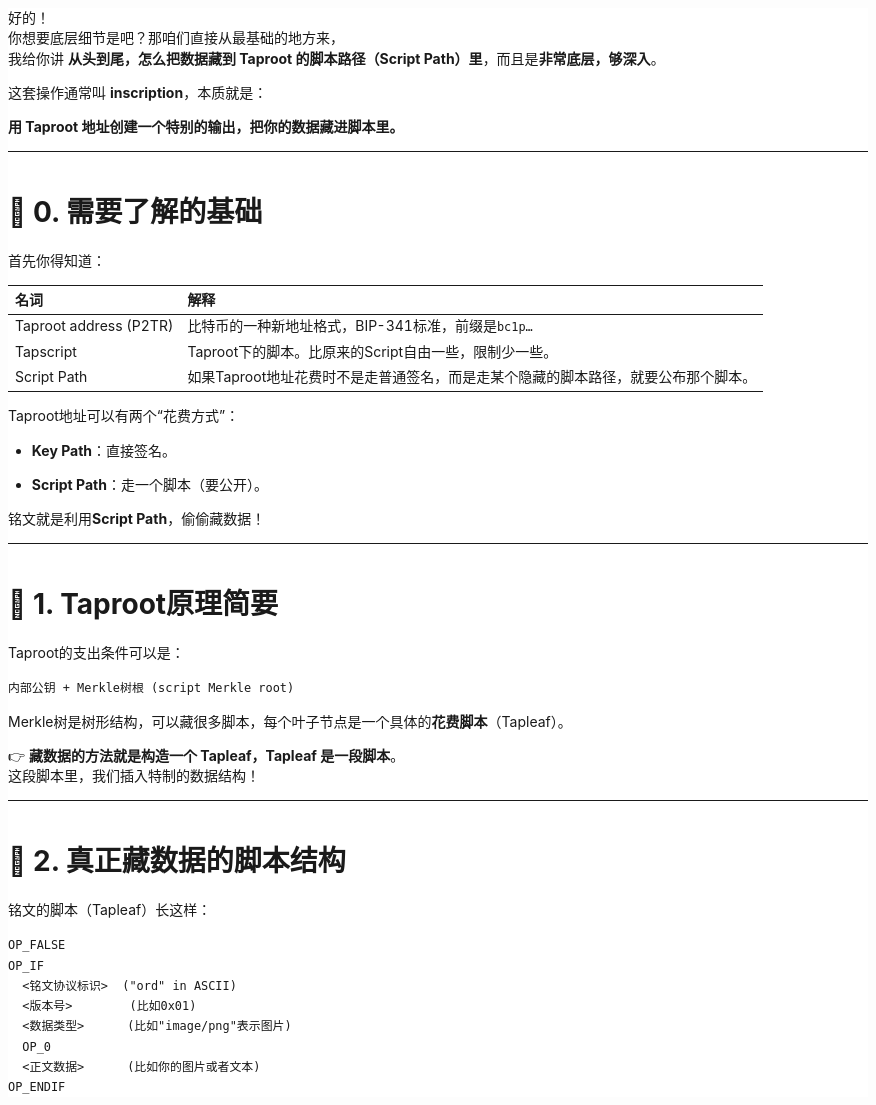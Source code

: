 好的！  
你想要底层细节是吧？那咱们直接从最基础的地方来，  
我给你讲 **从头到尾，怎么把数据藏到 Taproot 的脚本路径（Script Path）里**，而且是**非常底层，够深入**。

这套操作通常叫 **inscription**，本质就是：

**用 Taproot 地址创建一个特别的输出，把你的数据藏进脚本里。**

---

# 🌟 0. 需要了解的基础

首先你得知道：

|名词|解释|
|:--|:--|
|Taproot address (P2TR)|比特币的一种新地址格式，BIP-341标准，前缀是`bc1p…`|
|Tapscript|Taproot下的脚本。比原来的Script自由一些，限制少一些。|
|Script Path|如果Taproot地址花费时不是走普通签名，而是走某个隐藏的脚本路径，就要公布那个脚本。|

Taproot地址可以有两个“花费方式”：

- **Key Path**：直接签名。
    
- **Script Path**：走一个脚本（要公开）。
    

铭文就是利用**Script Path**，偷偷藏数据！

---

# 🌟 1. Taproot原理简要

Taproot的支出条件可以是：

```
内部公钥 + Merkle树根 (script Merkle root)
```

Merkle树是树形结构，可以藏很多脚本，每个叶子节点是一个具体的**花费脚本**（Tapleaf）。

👉 **藏数据的方法就是构造一个 Tapleaf，Tapleaf 是一段脚本**。  
这段脚本里，我们插入特制的数据结构！

---

# 🌟 2. 真正藏数据的脚本结构

铭文的脚本（Tapleaf）长这样：

```
OP_FALSE
OP_IF
  <铭文协议标识>  ("ord" in ASCII)
  <版本号>        (比如0x01)
  <数据类型>      (比如"image/png"表示图片)
  OP_0
  <正文数据>      (比如你的图片或者文本)
OP_ENDIF
```
